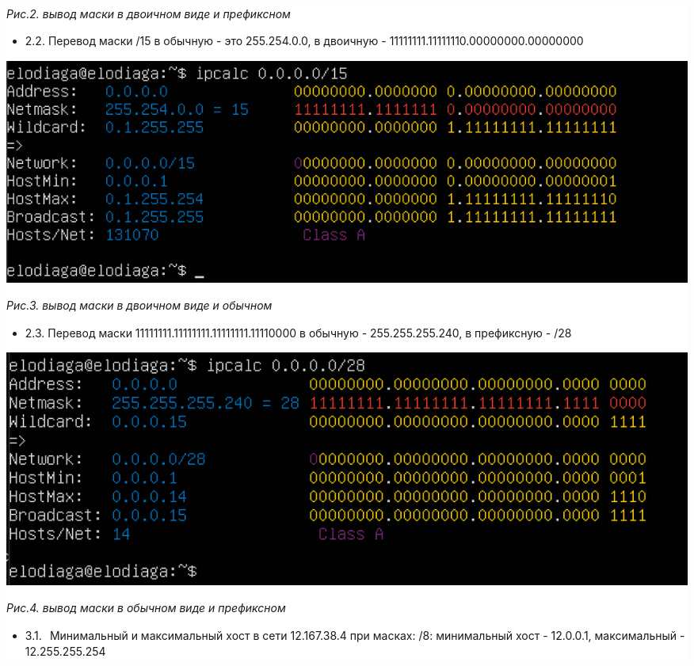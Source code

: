 *Рис.2. вывод маски в двоичном виде и префиксном*




* 2.2. Перевод маски /15 в обычную - это 255.254.0.0, в двоичную - 11111111.11111110.00000000.00000000

![](part1.1_3.png)

*Рис.3. вывод маски в двоичном виде и обычном*




* 2.3. Перевод маски 11111111.11111111.11111111.11110000 в обычную - 255.255.255.240, в префиксную - /28

![](part1.1_4.png)

*Рис.4. вывод маски в обычном виде и префиксном*



- 3.1.⠀Минимальный и максимальный хост в сети 12.167.38.4 при масках: 
/8: минимальный хост - 12.0.0.1, максимальный - 12.255.255.254

